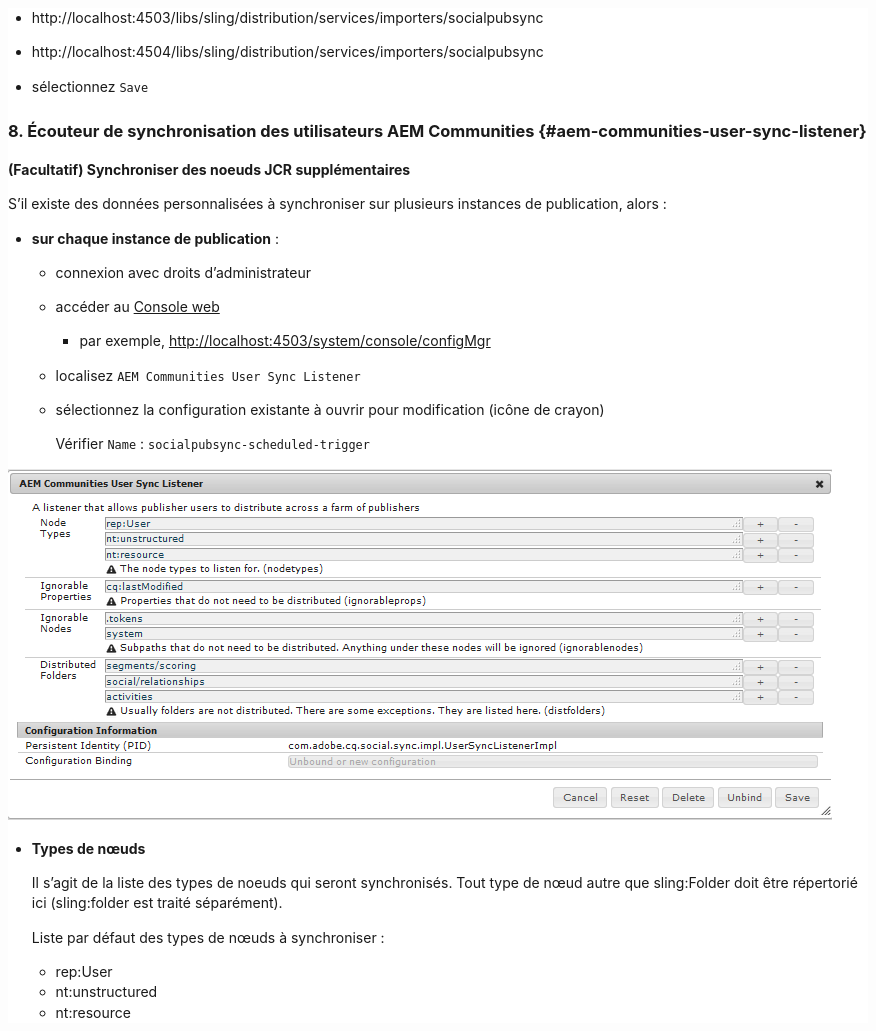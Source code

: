    * http://localhost:4503/libs/sling/distribution/services/importers/socialpubsync
   * http://localhost:4504/libs/sling/distribution/services/importers/socialpubsync

* sélectionnez `Save`

### 8. Écouteur de synchronisation des utilisateurs AEM Communities {#aem-communities-user-sync-listener}

**(Facultatif) Synchroniser des noeuds JCR supplémentaires**

S’il existe des données personnalisées à synchroniser sur plusieurs instances de publication, alors :

* **sur chaque instance de publication** :

   * connexion avec droits d’administrateur
   * accéder au [Console web](/help/sites-deploying/configuring-osgi.md)

      * par exemple, [http://localhost:4503/system/console/configMgr](http://localhost:4503/system/console/configMgr)
   * localisez `AEM Communities User Sync Listener`
   * sélectionnez la configuration existante à ouvrir pour modification (icône de crayon)

      Vérifier `Name` : `socialpubsync-scheduled-trigger`


![chlimage_1-394](assets/chlimage_1-394.png)

* **Types de nœuds**

   Il s’agit de la liste des types de noeuds qui seront synchronisés. Tout type de nœud autre que sling:Folder doit être répertorié ici (sling:folder est traité séparément).
 

   Liste par défaut des types de nœuds à synchroniser :

   * rep:User
   * nt:unstructured
   * nt:resource
